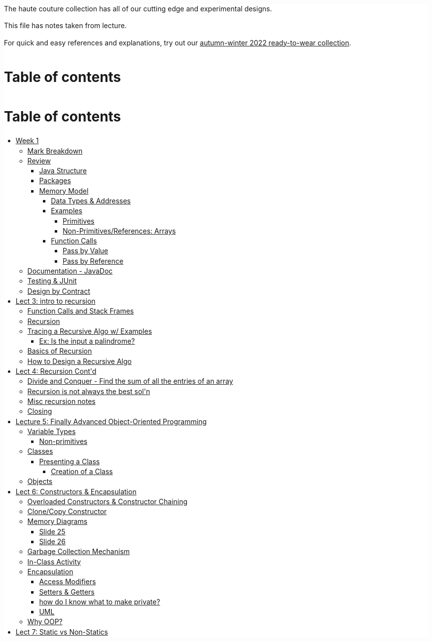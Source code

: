 The haute couture collection has all of our cutting edge and experimental designs.

This file has notes taken from lecture.

For quick and easy references and explanations,
try out our [autumn-winter 2022 ready-to-wear collection](EECS2030_AW22_RW_Collection.md).

# Table of contents

# Table of contents

- [Week 1](#week-1)
  - [Mark Breakdown](#mark-breakdown)
  - [Review](#review)
    - [Java Structure](#java-structure)
    - [Packages](#packages)
    - [Memory Model](#memory-model)
      - [Data Types & Addresses](#data-types--addresses)
      - [Examples](#examples)
        - [Primitives](#primitives)
        - [Non-Primitives/References: Arrays](#non-primitivesreferences-arrays)
      - [Function Calls](#function-calls)
        - [Pass by Value](#pass-by-value)
        - [Pass by Reference](#pass-by-reference)
  - [Documentation - JavaDoc](#documentation---javadoc)
  - [Testing & JUnit](#testing--junit)
  - [Design by Contract](#design-by-contract)
- [Lect 3: intro to recursion](#lect-3-intro-to-recursion)
  - [Function Calls and Stack Frames](#function-calls-and-stack-frames)
  - [Recursion](#recursion)
  - [Tracing a Recursive Algo w/ Examples](#tracing-a-recursive-algo-w-examples)
    - [Ex: Is the input a palindrome?](#ex-is-the-input-a-palindrome)
  - [Basics of Recursion](#basics-of-recursion)
  - [How to Design a Recursive Algo](#how-to-design-a-recursive-algo)
- [Lect 4: Recursion Cont'd](#lect-4-recursion-contd)
  - [Divide and Conquer - Find the sum of all the entries of an array](#divide-and-conquer---find-the-sum-of-all-the-entries-of-an-array)
  - [Recursion is not always the best sol'n](#recursion-is-not-always-the-best-soln)
  - [Misc recursion notes](#misc-recursion-notes)
  - [Closing](#closing)
- [Lecture 5: Finally Advanced Object-Oriented Programming](#lecture-5-finally-advanced-object-oriented-programming)
  - [Variable Types](#variable-types)
    - [Non-primitives](#non-primitives)
  - [Classes](#classes)
    - [Presenting a Class](#presenting-a-class)
      - [Creation of a Class](#creation-of-a-class)
  - [Objects](#objects)
- [Lect 6: Constructors & Encapsulation](#lect-6-constructors--encapsulation)
  - [Overloaded Constructors & Constructor Chaining](#overloaded-constructors--constructor-chaining)
  - [Clone/Copy Constructor](#clonecopy-constructor)
  - [Memory Diagrams](#memory-diagrams)
    - [Slide 25](#slide-25)
    - [Slide 26](#slide-26)
  - [Garbage Collection Mechanism](#garbage-collection-mechanism)
  - [In-Class Activity](#in-class-activity)
  - [Encapsulation](#encapsulation)
    - [Access Modifiers](#access-modifiers)
    - [Setters & Getters](#setters--getters)
    - [how do I know what to make private?](#how-do-i-know-what-to-make-private)
    - [UML](#uml)
  - [Why OOP?](#why-oop)
- [Lect 7: Static vs Non-Statics](#lect-7-static-vs-non-statics)